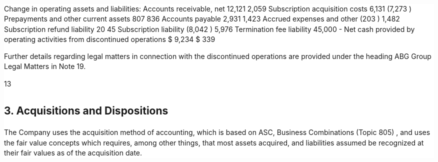 <tr>
<td>Change in operating assets and liabilities:</td>
<td></td>
<td></td>
</tr>
<tr>
<td>Accounts receivable, net</td>
<td>12,121</td>
<td>2,059</td>
</tr>
<tr>
<td>Subscription acquisition costs</td>
<td>6,131</td>
<td>(7,273 )</td>
</tr>
<tr>
<td>Prepayments and other current assets</td>
<td>807</td>
<td>836</td>
</tr>
<tr>
<td>Accounts payable</td>
<td>2,931</td>
<td>1,423</td>
</tr>
<tr>
<td>Accrued expenses and other</td>
<td>(203 )</td>
<td>1,482</td>
</tr>
<tr>
<td>Subscription refund liability</td>
<td>20</td>
<td>45</td>
</tr>
<tr>
<td>Subscription liability</td>
<td>(8,042 )</td>
<td>5,976</td>
</tr>
<tr>
<td>Termination fee liability</td>
<td>45,000</td>
<td>-</td>
</tr>
<tr>
<td>Net cash provided by operating activities from discontinued operations</td>
<td>$ 9,234</td>
<td>$ 339</td>
</tr>
</tbody>
</table>
<p>Further details regarding legal matters in connection with the discontinued operations are provided under the heading ABG Group Legal Matters in Note 19.</p>
<p>13</p>
<h2>3. Acquisitions and Dispositions</h2>
<p>The Company uses the acquisition method of accounting, which is based on ASC, Business Combinations (Topic 805) , and uses the fair value concepts which requires, among other things, that most assets acquired, and liabilities assumed be recognized at their fair values as of the acquisition date.</p>